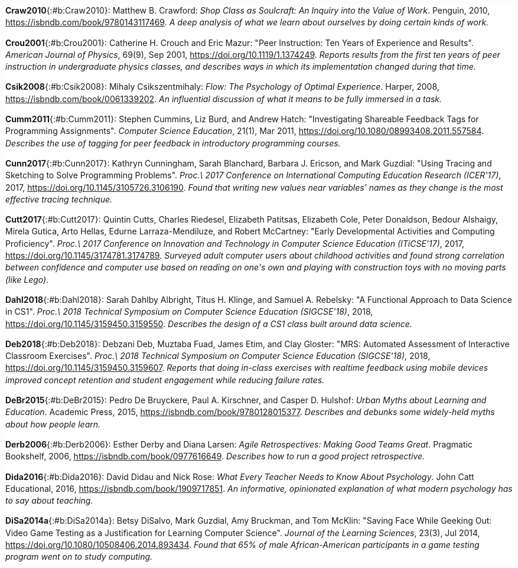**Craw2010**{:#b:Craw2010}: Matthew B. Crawford: *Shop Class as Soulcraft: An Inquiry into the Value of Work*. Penguin, 2010, <https://isbndb.com/book/9780143117469>. *A deep analysis of what we learn about ourselves by doing certain kinds of work.*

**Crou2001**{:#b:Crou2001}: Catherine H. Crouch and Eric Mazur: "Peer Instruction: Ten Years of Experience and Results". *American Journal of Physics*, 69(9), Sep 2001, <https://doi.org/10.1119/1.1374249>. *Reports results from the first ten years of peer instruction in undergraduate physics classes, and describes ways in which its implementation changed during that time.*

**Csik2008**{:#b:Csik2008}: Mihaly Csikszentmihaly: *Flow: The Psychology of Optimal Experience*. Harper, 2008, <https://isbndb.com/book/0061339202>. *An influential discussion of what it means to be fully immersed in a task.*

**Cumm2011**{:#b:Cumm2011}: Stephen Cummins, Liz Burd, and Andrew Hatch: "Investigating Shareable Feedback Tags for Programming Assignments". *Computer Science Education*, 21(1), Mar 2011, <https://doi.org/10.1080/08993408.2011.557584>. *Describes the use of tagging for peer feedback in introductory programming courses.*

**Cunn2017**{:#b:Cunn2017}: Kathryn Cunningham, Sarah Blanchard, Barbara J. Ericson, and Mark Guzdial: "Using Tracing and Sketching to Solve Programming Problems". *Proc.\ 2017 Conference on International Computing Education Research (ICER'17)*, 2017, <https://doi.org/10.1145/3105726.3106190>. *Found that writing new values near variables' names as they change is the most effective tracing technique.*

**Cutt2017**{:#b:Cutt2017}: Quintin Cutts, Charles Riedesel, Elizabeth Patitsas, Elizabeth Cole, Peter Donaldson, Bedour Alshaigy, Mirela Gutica, Arto Hellas, Edurne Larraza-Mendiluze, and Robert McCartney: "Early Developmental Activities and Computing Proficiency". *Proc.\ 2017 Conference on Innovation and Technology in Computer Science Education (ITiCSE'17)*, 2017, <https://doi.org/10.1145/3174781.3174789>. *Surveyed adult computer users about childhood activities and found strong correlation between confidence and computer use based on reading on one's own and playing with construction toys with no moving parts (like Lego).*

**Dahl2018**{:#b:Dahl2018}: Sarah Dahlby Albright, Titus H. Klinge, and Samuel A. Rebelsky: "A Functional Approach to Data Science in CS1". *Proc.\ 2018 Technical Symposium on Computer Science Education (SIGCSE'18)*, 2018, <https://doi.org/10.1145/3159450.3159550>. *Describes the design of a CS1 class built around data science.*

**Deb2018**{:#b:Deb2018}: Debzani Deb, Muztaba Fuad, James Etim, and Clay Gloster: "MRS: Automated Assessment of Interactive Classroom Exercises". *Proc.\ 2018 Technical Symposium on Computer Science Education (SIGCSE'18)*, 2018, <https://doi.org/10.1145/3159450.3159607>. *Reports that doing in-class exercises with realtime feedback using mobile devices improved concept retention and student engagement while reducing failure rates.*

**DeBr2015**{:#b:DeBr2015}: Pedro De Bruyckere, Paul A. Kirschner, and Casper D. Hulshof: *Urban Myths about Learning and Education*. Academic Press, 2015, <https://isbndb.com/book/9780128015377>. *Describes and debunks some widely-held myths about how people learn.*

**Derb2006**{:#b:Derb2006}: Esther Derby and Diana Larsen: *Agile Retrospectives: Making Good Teams Great*. Pragmatic Bookshelf, 2006, <https://isbndb.com/book/0977616649>. *Describes how to run a good project retrospective.*

**Dida2016**{:#b:Dida2016}: David Didau and Nick Rose: *What Every Teacher Needs to Know About Psychology*. John Catt Educational, 2016, <https://isbndb.com/book/1909717851>. *An informative, opinionated explanation of what modern psychology has to say about teaching.*

**DiSa2014a**{:#b:DiSa2014a}: Betsy DiSalvo, Mark Guzdial, Amy Bruckman, and Tom McKlin: "Saving Face While Geeking Out: Video Game Testing as a Justification for Learning Computer Science". *Journal of the Learning Sciences*, 23(3), Jul 2014, <https://doi.org/10.1080/10508406.2014.893434>. *Found that 65% of male African-American participants in a game testing program went on to study computing.*
